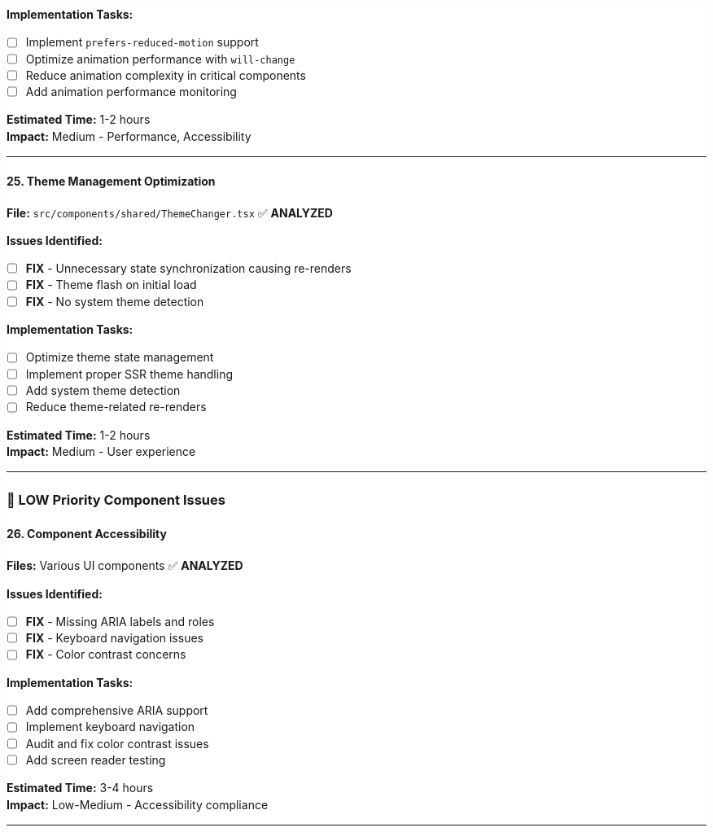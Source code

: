 **Implementation Tasks:**

- [ ] Implement `prefers-reduced-motion` support
- [ ] Optimize animation performance with `will-change`
- [ ] Reduce animation complexity in critical components
- [ ] Add animation performance monitoring

**Estimated Time:** 1-2 hours  
**Impact:** Medium - Performance, Accessibility

---

#### 25. Theme Management Optimization

**File:** `src/components/shared/ThemeChanger.tsx` ✅ **ANALYZED**

**Issues Identified:**

- [ ] **FIX** - Unnecessary state synchronization causing re-renders
- [ ] **FIX** - Theme flash on initial load
- [ ] **FIX** - No system theme detection

**Implementation Tasks:**

- [ ] Optimize theme state management
- [ ] Implement proper SSR theme handling
- [ ] Add system theme detection
- [ ] Reduce theme-related re-renders

**Estimated Time:** 1-2 hours  
**Impact:** Medium - User experience

---

### 🔵 LOW Priority Component Issues

#### 26. Component Accessibility

**Files:** Various UI components ✅ **ANALYZED**

**Issues Identified:**

- [ ] **FIX** - Missing ARIA labels and roles
- [ ] **FIX** - Keyboard navigation issues
- [ ] **FIX** - Color contrast concerns

**Implementation Tasks:**

- [ ] Add comprehensive ARIA support
- [ ] Implement keyboard navigation
- [ ] Audit and fix color contrast issues
- [ ] Add screen reader testing

**Estimated Time:** 3-4 hours  
**Impact:** Low-Medium - Accessibility compliance

---
